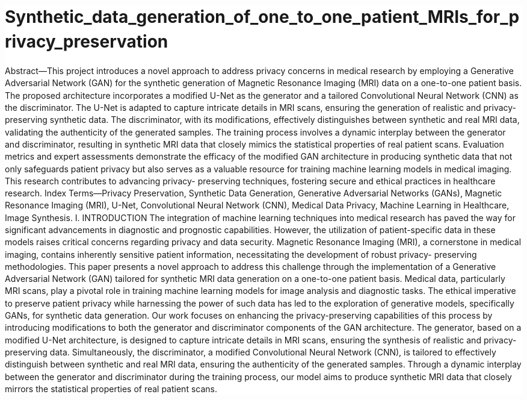 # Synthetic_data_generation_of_one_to_one_patient_MRIs_for_privacy_preservation
Abstract—This project introduces a novel approach to address privacy concerns in medical research by employing a Generative Adversarial Network (GAN) for the synthetic generation of
Magnetic Resonance Imaging (MRI) data on a one-to-one patient
basis. The proposed architecture incorporates a modified U-Net as
the generator and a tailored Convolutional Neural Network (CNN) as the discriminator. The U-Net is adapted to capture intricate details in MRI scans, ensuring the generation of realistic and
privacy-preserving synthetic data. The discriminator, with its modifications, effectively distinguishes between synthetic and real
MRI data, validating the authenticity of the generated samples. The training process involves a dynamic interplay between the generator and discriminator, resulting in synthetic MRI data that closely mimics the statistical properties of real patient scans. Evaluation metrics and expert assessments demonstrate the
efficacy of the modified GAN architecture in producing synthetic data that not only safeguards patient privacy but also serves as a
valuable resource for training machine learning models in medical
imaging. This research contributes to advancing privacy- preserving techniques, fostering secure and ethical practices in
healthcare research. Index Terms—Privacy Preservation, Synthetic Data Generation, Generative Adversarial Networks (GANs), Magnetic Resonance
Imaging (MRI), U-Net, Convolutional Neural Network (CNN), Medical Data Privacy, Machine Learning in Healthcare, Image Synthesis. I. INTRODUCTION
The integration of machine learning techniques into medical
research has paved the way for significant advancements in
diagnostic and prognostic capabilities. However, the
utilization of patient-specific data in these models raises
critical concerns regarding privacy and data security. Magnetic Resonance Imaging (MRI), a cornerstone in
medical imaging, contains inherently sensitive patient
information, necessitating the development of robust privacy- preserving methodologies. This paper presents a novel
approach to address this challenge through the
implementation of a Generative Adversarial Network (GAN)
tailored for synthetic MRI data generation on a one-to-one
patient basis. Medical data, particularly MRI scans, play a pivotal role in
training machine learning models for image analysis and
diagnostic tasks. The ethical imperative to preserve patient
privacy while harnessing the power of such data has led to
the exploration of generative models, specifically GANs, for
synthetic data generation. Our work focuses on enhancing the
privacy-preserving capabilities of this process by introducing
modifications to both the generator and discriminator
components of the GAN architecture. The generator, based on a modified U-Net architecture, is
designed to capture intricate details in MRI scans, ensuring
the synthesis of realistic and privacy-preserving data. Simultaneously, the discriminator, a modified Convolutional
Neural Network (CNN), is tailored to effectively distinguish
between synthetic and real MRI data, ensuring the
authenticity of the generated samples. Through a dynamic
interplay between the generator and discriminator during the
training process, our model aims to produce synthetic MRI
data that closely mirrors the statistical properties of real
patient scans.